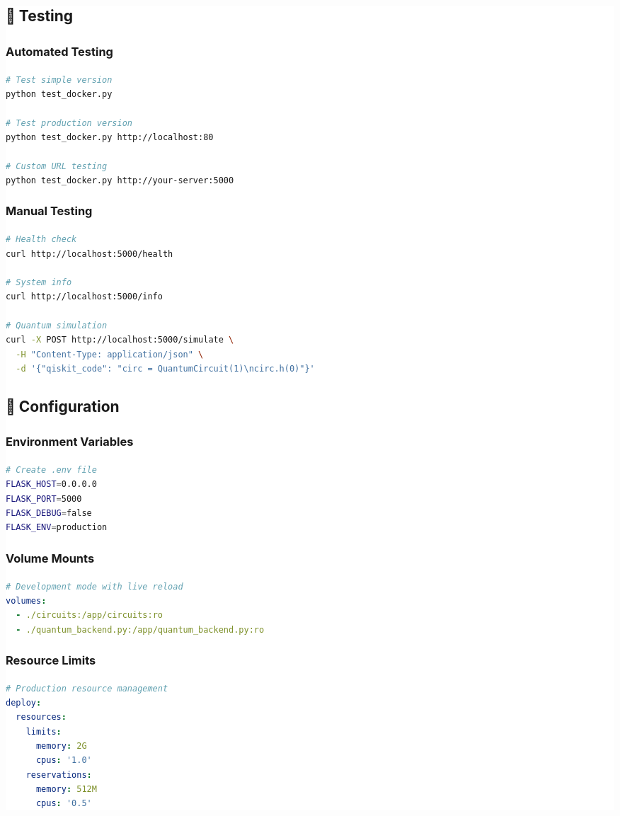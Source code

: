 ## 🧪 Testing

### Automated Testing
```bash
# Test simple version
python test_docker.py

# Test production version
python test_docker.py http://localhost:80

# Custom URL testing
python test_docker.py http://your-server:5000
```

### Manual Testing
```bash
# Health check
curl http://localhost:5000/health

# System info
curl http://localhost:5000/info

# Quantum simulation
curl -X POST http://localhost:5000/simulate \
  -H "Content-Type: application/json" \
  -d '{"qiskit_code": "circ = QuantumCircuit(1)\ncirc.h(0)"}'
```

## 🔧 Configuration

### Environment Variables
```bash
# Create .env file
FLASK_HOST=0.0.0.0
FLASK_PORT=5000
FLASK_DEBUG=false
FLASK_ENV=production
```

### Volume Mounts
```yaml
# Development mode with live reload
volumes:
  - ./circuits:/app/circuits:ro
  - ./quantum_backend.py:/app/quantum_backend.py:ro
```

### Resource Limits
```yaml
# Production resource management
deploy:
  resources:
    limits:
      memory: 2G
      cpus: '1.0'
    reservations:
      memory: 512M
      cpus: '0.5'
```
